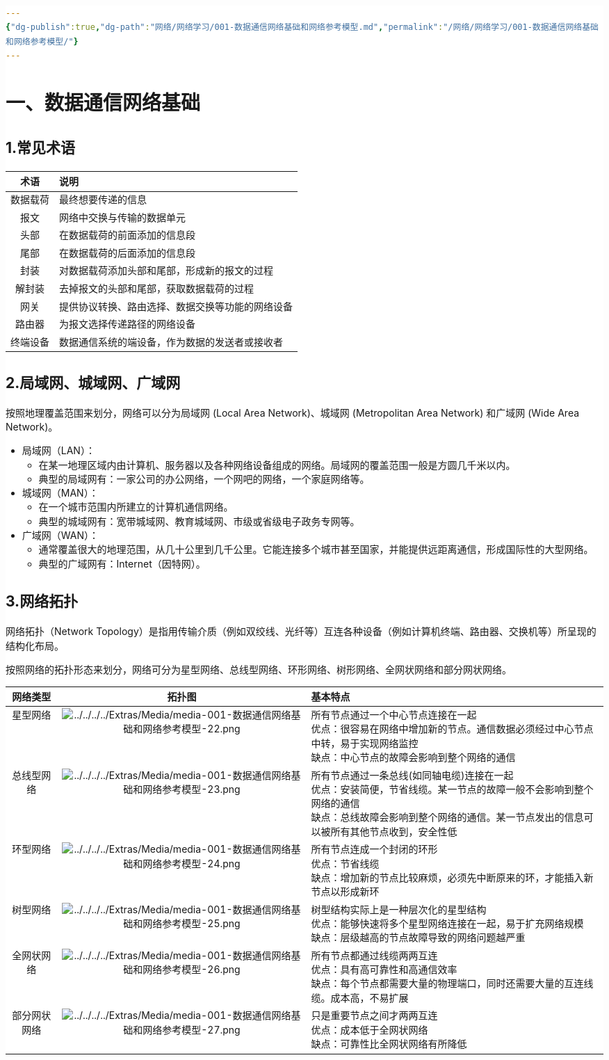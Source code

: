 ```yaml
---
{"dg-publish":true,"dg-path":"网络/网络学习/001-数据通信网络基础和网络参考模型.md","permalink":"/网络/网络学习/001-数据通信网络基础和网络参考模型/"}
---
```


# 一、数据通信网络基础
## 1.常见术语
|术语|说明|
|:-:|:-|
|数据载荷|最终想要传递的信息|
|报文|网络中交换与传输的数据单元|
|头部|在数据载荷的前面添加的信息段|
|尾部|在数据载荷的后面添加的信息段|
|封装|对数据载荷添加头部和尾部，形成新的报文的过程|
|解封装|去掉报文的头部和尾部，获取数据载荷的过程|
|网关|提供协议转换、路由选择、数据交换等功能的网络设备|
|路由器|为报文选择传递路径的网络设备|
|终端设备|数据通信系统的端设备，作为数据的发送者或接收者|

## 2.局域网、城域网、广域网
按照地理覆盖范围来划分，网络可以分为局域网 (Local Area Network)、城域网 (Metropolitan Area Network) 和广域网 (Wide Area Network)。
- 局域网（LAN）：
	- 在某一地理区域内由计算机、服务器以及各种网络设备组成的网络。局域网的覆盖范围一般是方圆几千米以内。
	- 典型的局域网有：一家公司的办公网络，一个网吧的网络，一个家庭网络等。
- 城域网（MAN）：
	- 在一个城市范围内所建立的计算机通信网络。
	- 典型的城域网有：宽带城域网、教育城域网、市级或省级电子政务专网等。
- 广域网（WAN）：
	- 通常覆盖很大的地理范围，从几十公里到几千公里。它能连接多个城市甚至国家，并能提供远距离通信，形成国际性的大型网络。
	- 典型的广域网有：Internet（因特网）。
## 3.网络拓扑
网络拓扑（Network Topology）是指用传输介质（例如双绞线、光纤等）互连各种设备（例如计算机终端、路由器、交换机等）所呈现的结构化布局。

按照网络的拓扑形态来划分，网络可分为星型网络、总线型网络、环形网络、树形网络、全网状网络和部分网状网络。

|网络类型|拓扑图|基本特点|
|:-:|:-:|:-|
|星型网络|![../../../../Extras/Media/media-001-数据通信网络基础和网络参考模型-22.png](/img/user/Extras/Media/media-001-%E6%95%B0%E6%8D%AE%E9%80%9A%E4%BF%A1%E7%BD%91%E7%BB%9C%E5%9F%BA%E7%A1%80%E5%92%8C%E7%BD%91%E7%BB%9C%E5%8F%82%E8%80%83%E6%A8%A1%E5%9E%8B-22.png)|所有节点通过一个中心节点连接在一起<br>优点：很容易在网络中增加新的节点。通信数据必须经过中心节点中转，易于实现网络监控<br>缺点：中心节点的故障会影响到整个网络的通信|
|总线型网络|![../../../../Extras/Media/media-001-数据通信网络基础和网络参考模型-23.png](/img/user/Extras/Media/media-001-%E6%95%B0%E6%8D%AE%E9%80%9A%E4%BF%A1%E7%BD%91%E7%BB%9C%E5%9F%BA%E7%A1%80%E5%92%8C%E7%BD%91%E7%BB%9C%E5%8F%82%E8%80%83%E6%A8%A1%E5%9E%8B-23.png)|所有节点通过一条总线(如同轴电缆)连接在一起<br>优点：安装简便，节省线缆。某一节点的故障一般不会影响到整个网络的通信<br>缺点：总线故障会影响到整个网络的通信。某一节点发出的信息可以被所有其他节点收到，安全性低|
|环型网络|![../../../../Extras/Media/media-001-数据通信网络基础和网络参考模型-24.png](/img/user/Extras/Media/media-001-%E6%95%B0%E6%8D%AE%E9%80%9A%E4%BF%A1%E7%BD%91%E7%BB%9C%E5%9F%BA%E7%A1%80%E5%92%8C%E7%BD%91%E7%BB%9C%E5%8F%82%E8%80%83%E6%A8%A1%E5%9E%8B-24.png)|所有节点连成一个封闭的环形<br>优点：节省线缆<br>缺点：增加新的节点比较麻烦，必须先中断原来的环，才能插入新节点以形成新环|
|树型网络|![../../../../Extras/Media/media-001-数据通信网络基础和网络参考模型-25.png](/img/user/Extras/Media/media-001-%E6%95%B0%E6%8D%AE%E9%80%9A%E4%BF%A1%E7%BD%91%E7%BB%9C%E5%9F%BA%E7%A1%80%E5%92%8C%E7%BD%91%E7%BB%9C%E5%8F%82%E8%80%83%E6%A8%A1%E5%9E%8B-25.png)|树型结构实际上是一种层次化的星型结构<br>优点：能够快速将多个星型网络连接在一起，易于扩充网络规模<br>缺点：层级越高的节点故障导致的网络问题越严重|
|全网状网络|![../../../../Extras/Media/media-001-数据通信网络基础和网络参考模型-26.png](/img/user/Extras/Media/media-001-%E6%95%B0%E6%8D%AE%E9%80%9A%E4%BF%A1%E7%BD%91%E7%BB%9C%E5%9F%BA%E7%A1%80%E5%92%8C%E7%BD%91%E7%BB%9C%E5%8F%82%E8%80%83%E6%A8%A1%E5%9E%8B-26.png)|所有节点都通过线缆两两互连<br>优点：具有高可靠性和高通信效率<br>缺点：每个节点都需要大量的物理端口，同时还需要大量的互连线缆。成本高，不易扩展|
|部分网状网络|![../../../../Extras/Media/media-001-数据通信网络基础和网络参考模型-27.png](/img/user/Extras/Media/media-001-%E6%95%B0%E6%8D%AE%E9%80%9A%E4%BF%A1%E7%BD%91%E7%BB%9C%E5%9F%BA%E7%A1%80%E5%92%8C%E7%BD%91%E7%BB%9C%E5%8F%82%E8%80%83%E6%A8%A1%E5%9E%8B-27.png)|只是重要节点之间才两两互连<br>优点：成本低于全网状网络<br>缺点：可靠性比全网状网络有所降低|
